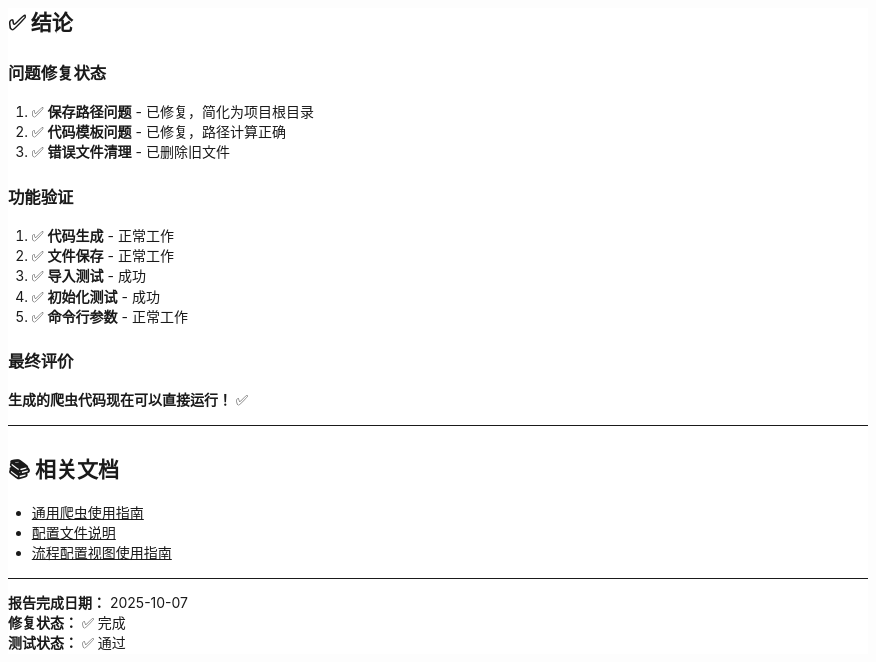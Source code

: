 
## ✅ 结论

### 问题修复状态
1. ✅ **保存路径问题** - 已修复，简化为项目根目录
2. ✅ **代码模板问题** - 已修复，路径计算正确
3. ✅ **错误文件清理** - 已删除旧文件

### 功能验证
1. ✅ **代码生成** - 正常工作
2. ✅ **文件保存** - 正常工作
3. ✅ **导入测试** - 成功
4. ✅ **初始化测试** - 成功
5. ✅ **命令行参数** - 正常工作

### 最终评价
**生成的爬虫代码现在可以直接运行！** ✅

---

## 📚 相关文档
- [通用爬虫使用指南](../README.md)
- [配置文件说明](./URL模板配置说明.md)
- [流程配置视图使用指南](./流程配置视图使用指南.md)

---

**报告完成日期：** 2025-10-07  
**修复状态：** ✅ 完成  
**测试状态：** ✅ 通过
